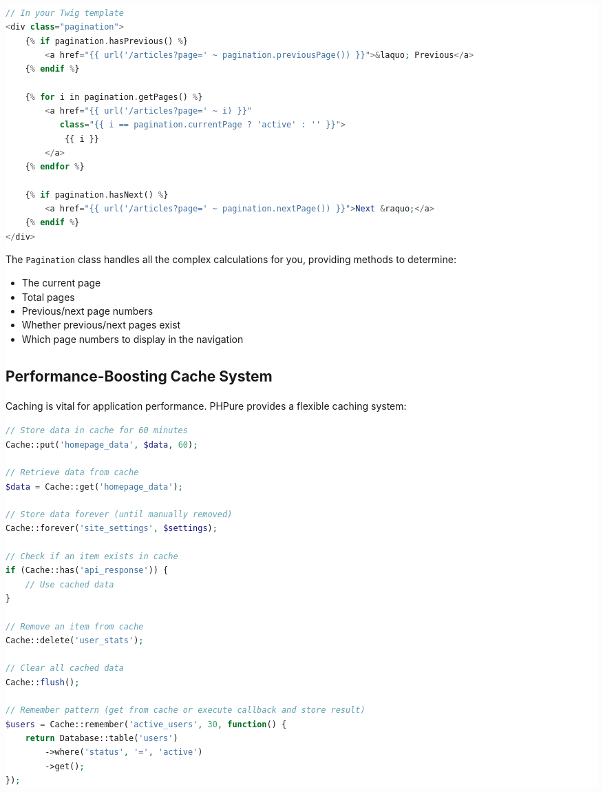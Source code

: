 ```php
// In your Twig template
<div class="pagination">
    {% if pagination.hasPrevious() %}
        <a href="{{ url('/articles?page=' ~ pagination.previousPage()) }}">&laquo; Previous</a>
    {% endif %}

    {% for i in pagination.getPages() %}
        <a href="{{ url('/articles?page=' ~ i) }}"
           class="{{ i == pagination.currentPage ? 'active' : '' }}">
            {{ i }}
        </a>
    {% endfor %}

    {% if pagination.hasNext() %}
        <a href="{{ url('/articles?page=' ~ pagination.nextPage()) }}">Next &raquo;</a>
    {% endif %}
</div>
```

The `Pagination` class handles all the complex calculations for you, providing methods to determine:

- The current page
- Total pages
- Previous/next page numbers
- Whether previous/next pages exist
- Which page numbers to display in the navigation

## Performance-Boosting Cache System

Caching is vital for application performance. PHPure provides a flexible caching system:

```php
// Store data in cache for 60 minutes
Cache::put('homepage_data', $data, 60);

// Retrieve data from cache
$data = Cache::get('homepage_data');

// Store data forever (until manually removed)
Cache::forever('site_settings', $settings);

// Check if an item exists in cache
if (Cache::has('api_response')) {
    // Use cached data
}

// Remove an item from cache
Cache::delete('user_stats');

// Clear all cached data
Cache::flush();

// Remember pattern (get from cache or execute callback and store result)
$users = Cache::remember('active_users', 30, function() {
    return Database::table('users')
        ->where('status', '=', 'active')
        ->get();
});
```
